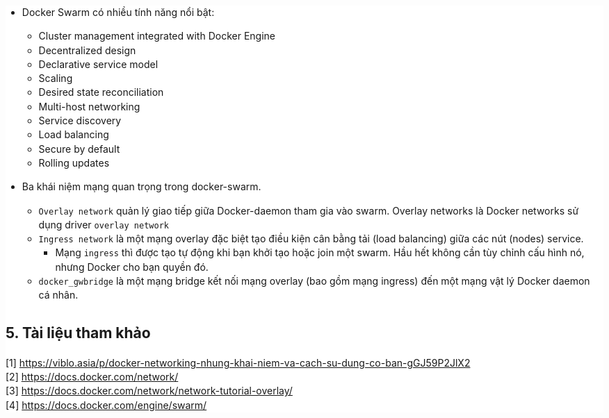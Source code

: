 - Docker Swarm có nhiều tính năng nổi bật:  
   - Cluster management integrated with Docker Engine       
   - Decentralized design   
   - Declarative service model    
   - Scaling  
   - Desired state reconciliation   
   - Multi-host networking  
   - Service discovery  
   - Load balancing  
   - Secure by default   
   - Rolling updates   


- Ba khái niệm mạng quan trọng trong docker-swarm.        
   - `Overlay network` quản lý giao tiếp giữa Docker-daemon tham gia vào swarm. Overlay networks là Docker networks sử dụng driver `overlay network`     
   - `Ingress network` là một mạng overlay đặc biệt tạo điều kiện cân bằng tải (load balancing) giữa các nút (nodes) service.      
       - Mạng `ingress` thì được tạo tự động khi bạn khởi tạo hoặc join một swarm. Hầu hết không cần tùy chỉnh cấu hình nó, nhưng Docker cho bạn quyền đó.   
   - `docker_gwbridge` là một mạng bridge kết nối mạng overlay (bao gồm mạng ingress) đến một mạng vật lý Docker daemon cá nhân.             

<a name='tailieuthamkhao'></a>    

## 5. Tài liệu tham khảo  
[1] https://viblo.asia/p/docker-networking-nhung-khai-niem-va-cach-su-dung-co-ban-gGJ59P2JlX2    
[2] https://docs.docker.com/network/   
[3] https://docs.docker.com/network/network-tutorial-overlay/    
[4] https://docs.docker.com/engine/swarm/   



    

